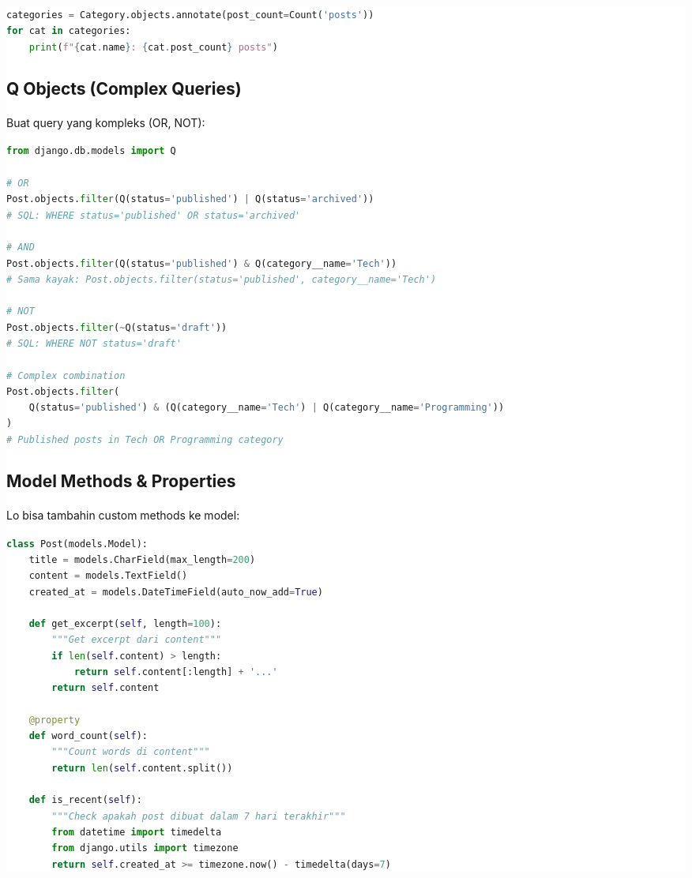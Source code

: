 ```python
categories = Category.objects.annotate(post_count=Count('posts'))
for cat in categories:
    print(f"{cat.name}: {cat.post_count} posts")
```

## Q Objects (Complex Queries)

Buat query yang kompleks (OR, NOT):

```python
from django.db.models import Q

# OR
Post.objects.filter(Q(status='published') | Q(status='archived'))
# SQL: WHERE status='published' OR status='archived'

# AND
Post.objects.filter(Q(status='published') & Q(category__name='Tech'))
# Sama kayak: Post.objects.filter(status='published', category__name='Tech')

# NOT
Post.objects.filter(~Q(status='draft'))
# SQL: WHERE NOT status='draft'

# Complex combination
Post.objects.filter(
    Q(status='published') & (Q(category__name='Tech') | Q(category__name='Programming'))
)
# Published posts in Tech OR Programming category
```

## Model Methods & Properties

Lo bisa tambahin custom methods ke model:

```python
class Post(models.Model):
    title = models.CharField(max_length=200)
    content = models.TextField()
    created_at = models.DateTimeField(auto_now_add=True)

    def get_excerpt(self, length=100):
        """Get excerpt dari content"""
        if len(self.content) > length:
            return self.content[:length] + '...'
        return self.content

    @property
    def word_count(self):
        """Count words di content"""
        return len(self.content.split())

    def is_recent(self):
        """Check apakah post dibuat dalam 7 hari terakhir"""
        from datetime import timedelta
        from django.utils import timezone
        return self.created_at >= timezone.now() - timedelta(days=7)
```
